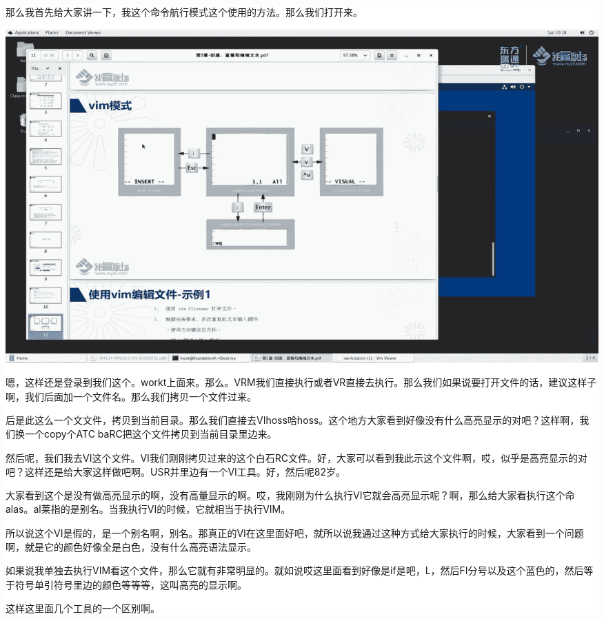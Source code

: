 那么我首先给大家讲一下，我这个命令航行模式这个使用的方法。那么我们打开来。

![](img/9752c964ff3d3c40736ea0b4d50c5c49_18.png)

嗯，这样还是登录到我们这个。workt上面来。那么。VRM我们直接执行或者VR直接去执行。那么我们如果说要打开文件的话，建议这样子啊，我们后面加一个文件名。那么我们拷贝一个文件过来。

后是此这么一个文文件，拷贝到当前目录。那么我们直接去VIhoss哈hoss。这个地方大家看到好像没有什么高亮显示的对吧？这样啊，我们换一个copy个ATC baRC把这个文件拷贝到当前目录里边来。

然后呢，我们我去VI这个文件。VI我们刚刚拷贝过来的这个白石RC文件。好，大家可以看到我此示这个文件啊，哎，似乎是高亮显示的对吧？这样还是给大家这样做吧啊。USR并里边有一个VI工具。好，然后呢82岁。

大家看到这个是没有做高亮显示的啊，没有高量显示的啊。哎，我刚刚为什么执行VI它就会高亮显示呢？啊，那么给大家看执行这个命alas。al莱指的是别名。当我执行VI的时候，它就相当于执行VIM。

所以说这个VI是假的，是一个别名啊，别名。那真正的VI在这里面好吧，就所以说我通过这种方式给大家执行的时候，大家看到一个问题啊，就是它的颜色好像全是白色，没有什么高亮语法显示。

如果说我单独去执行VIM看这个文件，那么它就有非常明显的。就如说哎这里面看到好像是if是吧，L，然后FI分号以及这个蓝色的，然后等于符号单引符号里边的颜色等等等，这叫高亮的显示啊。

这样这里面几个工具的一个区别啊。
